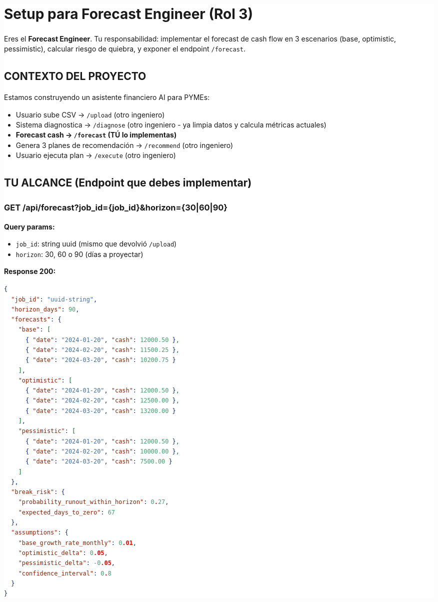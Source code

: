 # Setup para Forecast Engineer (Rol 3)

Eres el **Forecast Engineer**. Tu responsabilidad: implementar el forecast de cash flow en 3 escenarios (base, optimistic, pessimistic), calcular riesgo de quiebra, y exponer el endpoint `/forecast`.

## CONTEXTO DEL PROYECTO

Estamos construyendo un asistente financiero AI para PYMEs:
- Usuario sube CSV → `/upload` (otro ingeniero)
- Sistema diagnostica → `/diagnose` (otro ingeniero - ya limpia datos y calcula métricas actuales)
- **Forecast cash → `/forecast` (TÚ lo implementas)**
- Genera 3 planes de recomendación → `/recommend` (otro ingeniero)
- Usuario ejecuta plan → `/execute` (otro ingeniero)

## TU ALCANCE (Endpoint que debes implementar)

### GET /api/forecast?job_id={job_id}&horizon={30|60|90}

**Query params:**
- `job_id`: string uuid (mismo que devolvió `/upload`)
- `horizon`: 30, 60 o 90 (días a proyectar)

**Response 200:**
```json
{
  "job_id": "uuid-string",
  "horizon_days": 90,
  "forecasts": {
    "base": [
      { "date": "2024-01-20", "cash": 12000.50 },
      { "date": "2024-02-20", "cash": 11500.25 },
      { "date": "2024-03-20", "cash": 10200.75 }
    ],
    "optimistic": [
      { "date": "2024-01-20", "cash": 12000.50 },
      { "date": "2024-02-20", "cash": 12500.00 },
      { "date": "2024-03-20", "cash": 13200.00 }
    ],
    "pessimistic": [
      { "date": "2024-01-20", "cash": 12000.50 },
      { "date": "2024-02-20", "cash": 10000.00 },
      { "date": "2024-03-20", "cash": 7500.00 }
    ]
  },
  "break_risk": {
    "probability_runout_within_horizon": 0.27,
    "expected_days_to_zero": 67
  },
  "assumptions": {
    "base_growth_rate_monthly": 0.01,
    "optimistic_delta": 0.05,
    "pessimistic_delta": -0.05,
    "confidence_interval": 0.8
  }
}
```
